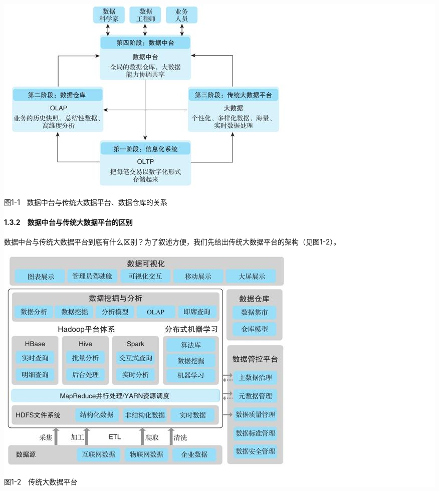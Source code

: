 ![](images/1-1.jpg)

图1-1　数据中台与传统大数据平台、数据仓库的关系

   

#### 1.3.2　数据中台与传统大数据平台的区别

数据中台与传统大数据平台到底有什么区别？为了叙述方便，我们先给出传统大数据平台的架构（见图1-2）。

![](images/1-2.jpg)

图1-2　传统大数据平台
